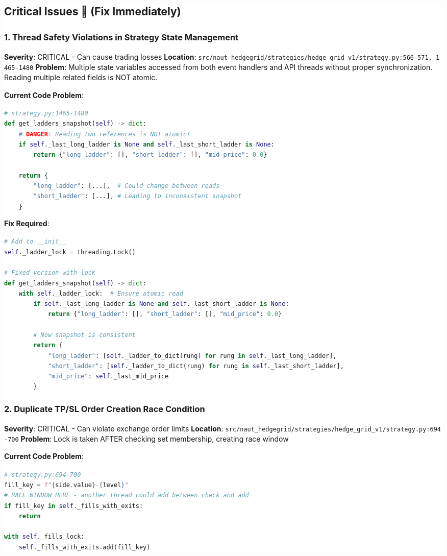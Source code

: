 ## Critical Issues 🔴 (Fix Immediately)

### 1. Thread Safety Violations in Strategy State Management
**Severity**: CRITICAL - Can cause trading losses
**Location**: `src/naut_hedgegrid/strategies/hedge_grid_v1/strategy.py:566-571, 1465-1480`
**Problem**: Multiple state variables accessed from both event handlers and API threads without proper synchronization. Reading multiple related fields is NOT atomic.

**Current Code Problem**:
```python
# strategy.py:1465-1480
def get_ladders_snapshot(self) -> dict:
    # DANGER: Reading two references is NOT atomic!
    if self._last_long_ladder is None and self._last_short_ladder is None:
        return {"long_ladder": [], "short_ladder": [], "mid_price": 0.0}

    return {
        "long_ladder": [...],  # Could change between reads
        "short_ladder": [...], # Leading to inconsistent snapshot
    }
```

**Fix Required**:
```python
# Add to __init__
self._ladder_lock = threading.Lock()

# Fixed version with lock
def get_ladders_snapshot(self) -> dict:
    with self._ladder_lock:  # Ensure atomic read
        if self._last_long_ladder is None and self._last_short_ladder is None:
            return {"long_ladder": [], "short_ladder": [], "mid_price": 0.0}

        # Now snapshot is consistent
        return {
            "long_ladder": [self._ladder_to_dict(rung) for rung in self._last_long_ladder],
            "short_ladder": [self._ladder_to_dict(rung) for rung in self._last_short_ladder],
            "mid_price": self._last_mid_price
        }
```

### 2. Duplicate TP/SL Order Creation Race Condition
**Severity**: CRITICAL - Can violate exchange order limits
**Location**: `src/naut_hedgegrid/strategies/hedge_grid_v1/strategy.py:694-700`
**Problem**: Lock is taken AFTER checking set membership, creating race window

**Current Code Problem**:
```python
# strategy.py:694-700
fill_key = f"{side.value}-{level}"
# RACE WINDOW HERE - another thread could add between check and add
if fill_key in self._fills_with_exits:
    return

with self._fills_lock:
    self._fills_with_exits.add(fill_key)
```

